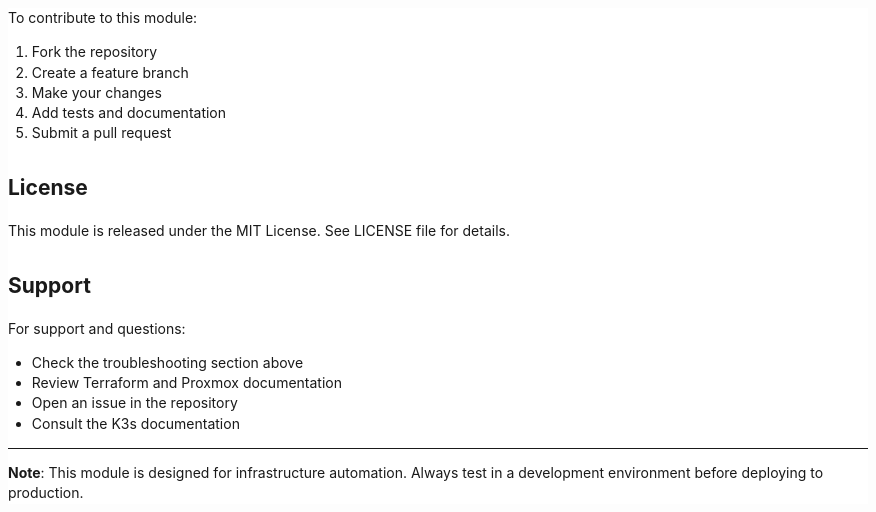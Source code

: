 To contribute to this module:

1. Fork the repository
2. Create a feature branch
3. Make your changes
4. Add tests and documentation
5. Submit a pull request

## License

This module is released under the MIT License. See LICENSE file for details.

## Support

For support and questions:
- Check the troubleshooting section above
- Review Terraform and Proxmox documentation
- Open an issue in the repository
- Consult the K3s documentation

---

**Note**: This module is designed for infrastructure automation. Always test in a development environment before deploying to production.